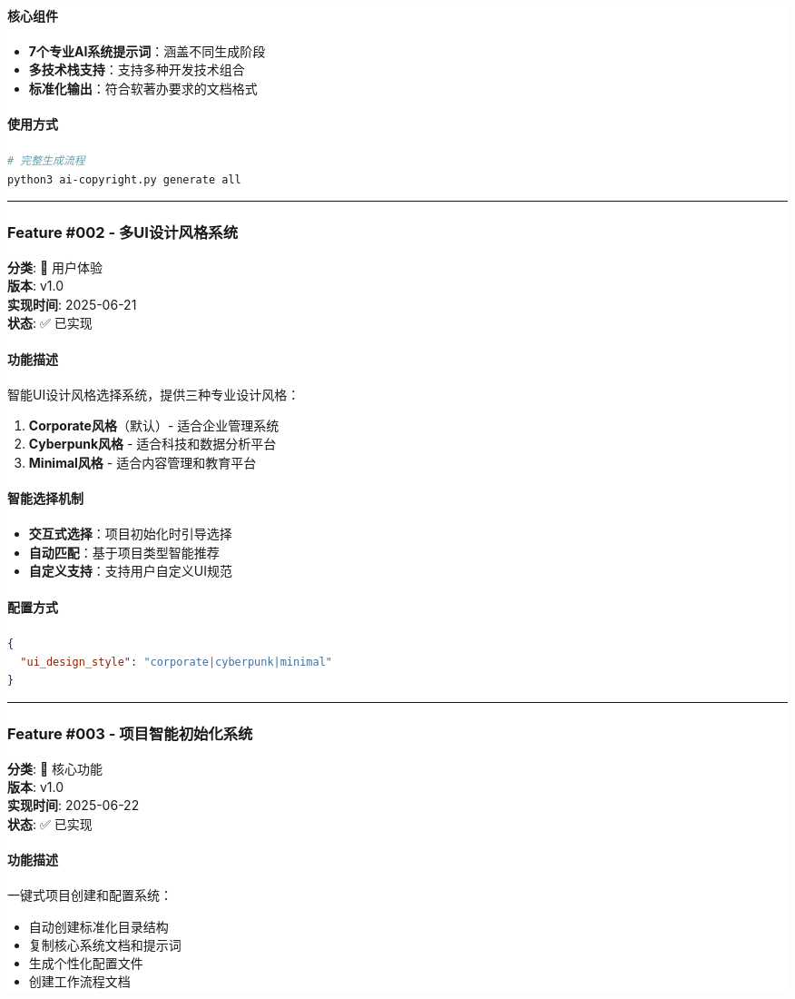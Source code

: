 #### 核心组件
- **7个专业AI系统提示词**：涵盖不同生成阶段
- **多技术栈支持**：支持多种开发技术组合
- **标准化输出**：符合软著办要求的文档格式

#### 使用方式
```bash
# 完整生成流程
python3 ai-copyright.py generate all
```

---

### Feature #002 - 多UI设计风格系统
**分类**: 🎨 用户体验  
**版本**: v1.0  
**实现时间**: 2025-06-21  
**状态**: ✅ 已实现

#### 功能描述
智能UI设计风格选择系统，提供三种专业设计风格：

1. **Corporate风格**（默认）- 适合企业管理系统
2. **Cyberpunk风格** - 适合科技和数据分析平台
3. **Minimal风格** - 适合内容管理和教育平台

#### 智能选择机制
- **交互式选择**：项目初始化时引导选择
- **自动匹配**：基于项目类型智能推荐
- **自定义支持**：支持用户自定义UI规范

#### 配置方式
```json
{
  "ui_design_style": "corporate|cyberpunk|minimal"
}
```

---

### Feature #003 - 项目智能初始化系统
**分类**: 🎯 核心功能  
**版本**: v1.0  
**实现时间**: 2025-06-22  
**状态**: ✅ 已实现

#### 功能描述
一键式项目创建和配置系统：
- 自动创建标准化目录结构
- 复制核心系统文档和提示词
- 生成个性化配置文件
- 创建工作流程文档
